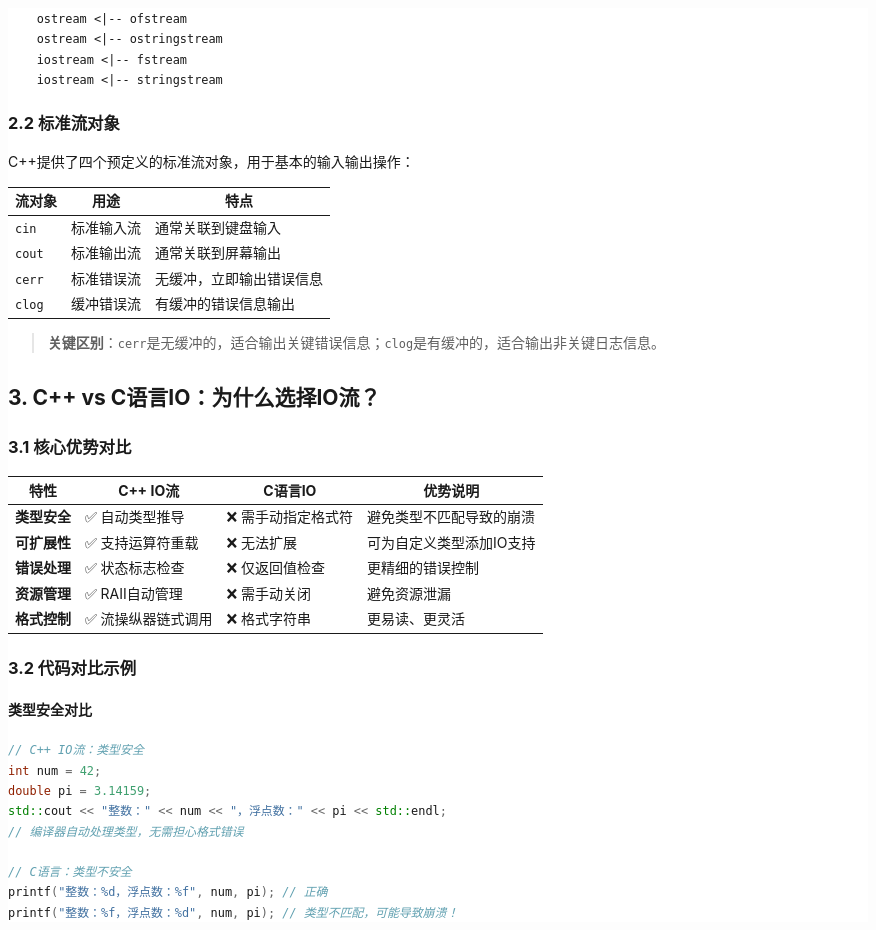 ```mermaid
    ostream <|-- ofstream
    ostream <|-- ostringstream
    iostream <|-- fstream
    iostream <|-- stringstream
```

### 2.2 标准流对象

C++提供了四个预定义的标准流对象，用于基本的输入输出操作：

| 流对象 | 用途 | 特点 |
|--------|------|------|
| `cin` | 标准输入流 | 通常关联到键盘输入 |
| `cout` | 标准输出流 | 通常关联到屏幕输出 |
| `cerr` | 标准错误流 | 无缓冲，立即输出错误信息 |
| `clog` | 缓冲错误流 | 有缓冲的错误信息输出 |

> **关键区别**：`cerr`是无缓冲的，适合输出关键错误信息；`clog`是有缓冲的，适合输出非关键日志信息。

## 3. C++ vs C语言IO：为什么选择IO流？

### 3.1 核心优势对比

| 特性 | C++ IO流 | C语言IO | 优势说明 |
|------|----------|---------|----------|
| **类型安全** | ✅ 自动类型推导 | ❌ 需手动指定格式符 | 避免类型不匹配导致的崩溃 |
| **可扩展性** | ✅ 支持运算符重载 | ❌ 无法扩展 | 可为自定义类型添加IO支持 |
| **错误处理** | ✅ 状态标志检查 | ❌ 仅返回值检查 | 更精细的错误控制 |
| **资源管理** | ✅ RAII自动管理 | ❌ 需手动关闭 | 避免资源泄漏 |
| **格式控制** | ✅ 流操纵器链式调用 | ❌ 格式字符串 | 更易读、更灵活 |

### 3.2 代码对比示例

#### 类型安全对比

```cpp
// C++ IO流：类型安全
int num = 42;
double pi = 3.14159;
std::cout << "整数：" << num << "，浮点数：" << pi << std::endl;
// 编译器自动处理类型，无需担心格式错误

// C语言：类型不安全
printf("整数：%d，浮点数：%f", num, pi); // 正确
printf("整数：%f，浮点数：%d", num, pi); // 类型不匹配，可能导致崩溃！
```
